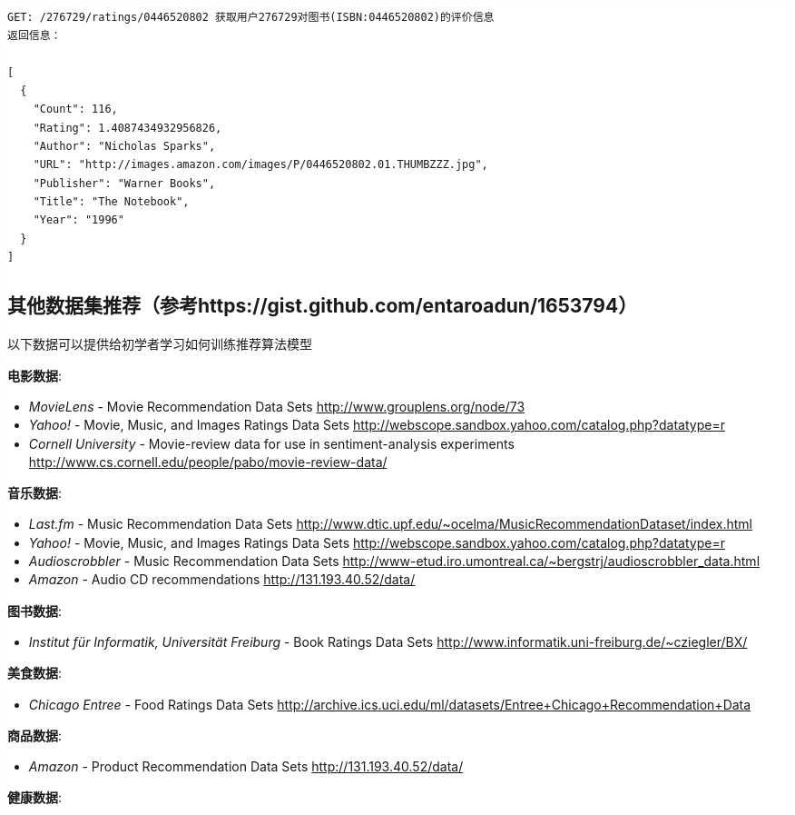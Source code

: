 ```
GET: /276729/ratings/0446520802 获取用户276729对图书(ISBN:0446520802)的评价信息
返回信息：

[
  {
    "Count": 116,
    "Rating": 1.4087434932956826,
    "Author": "Nicholas Sparks",
    "URL": "http://images.amazon.com/images/P/0446520802.01.THUMBZZZ.jpg",
    "Publisher": "Warner Books",
    "Title": "The Notebook",
    "Year": "1996"
  }
]
```
## 其他数据集推荐（参考https://gist.github.com/entaroadun/1653794）

以下数据可以提供给初学者学习如何训练推荐算法模型

**电影数据**:

* *MovieLens* - Movie Recommendation Data Sets http://www.grouplens.org/node/73
* *Yahoo!* - Movie, Music, and Images Ratings Data Sets http://webscope.sandbox.yahoo.com/catalog.php?datatype=r
* *Cornell University* - Movie-review data for use in sentiment-analysis experiments http://www.cs.cornell.edu/people/pabo/movie-review-data/

**音乐数据**:

* *Last.fm* - Music Recommendation Data Sets http://www.dtic.upf.edu/~ocelma/MusicRecommendationDataset/index.html
* *Yahoo!* - Movie, Music, and Images Ratings Data Sets http://webscope.sandbox.yahoo.com/catalog.php?datatype=r
* *Audioscrobbler* - Music Recommendation Data Sets http://www-etud.iro.umontreal.ca/~bergstrj/audioscrobbler_data.html
* *Amazon* - Audio CD recommendations http://131.193.40.52/data/


**图书数据**:

* *Institut für Informatik, Universität Freiburg* - Book Ratings Data Sets http://www.informatik.uni-freiburg.de/~cziegler/BX/


**美食数据**:

* *Chicago Entree* - Food Ratings Data Sets http://archive.ics.uci.edu/ml/datasets/Entree+Chicago+Recommendation+Data


**商品数据**:

* *Amazon* - Product Recommendation Data Sets http://131.193.40.52/data/


**健康数据**:
